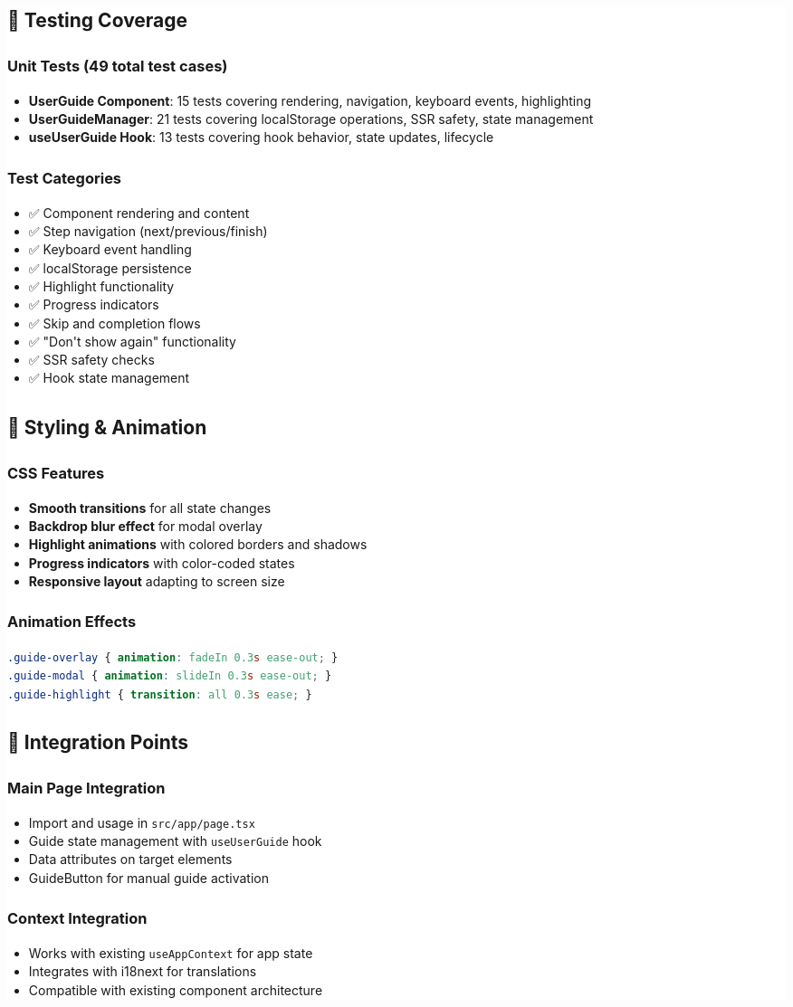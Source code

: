 ## 🧪 Testing Coverage

### Unit Tests (49 total test cases)
- **UserGuide Component**: 15 tests covering rendering, navigation, keyboard events, highlighting
- **UserGuideManager**: 21 tests covering localStorage operations, SSR safety, state management
- **useUserGuide Hook**: 13 tests covering hook behavior, state updates, lifecycle

### Test Categories
- ✅ Component rendering and content
- ✅ Step navigation (next/previous/finish)
- ✅ Keyboard event handling
- ✅ localStorage persistence
- ✅ Highlight functionality
- ✅ Progress indicators
- ✅ Skip and completion flows
- ✅ "Don't show again" functionality
- ✅ SSR safety checks
- ✅ Hook state management

## 🎨 Styling & Animation

### CSS Features
- **Smooth transitions** for all state changes
- **Backdrop blur effect** for modal overlay
- **Highlight animations** with colored borders and shadows
- **Progress indicators** with color-coded states
- **Responsive layout** adapting to screen size

### Animation Effects
```css
.guide-overlay { animation: fadeIn 0.3s ease-out; }
.guide-modal { animation: slideIn 0.3s ease-out; }
.guide-highlight { transition: all 0.3s ease; }
```

## 🔄 Integration Points

### Main Page Integration
- Import and usage in `src/app/page.tsx`
- Guide state management with `useUserGuide` hook
- Data attributes on target elements
- GuideButton for manual guide activation

### Context Integration
- Works with existing `useAppContext` for app state
- Integrates with i18next for translations
- Compatible with existing component architecture
